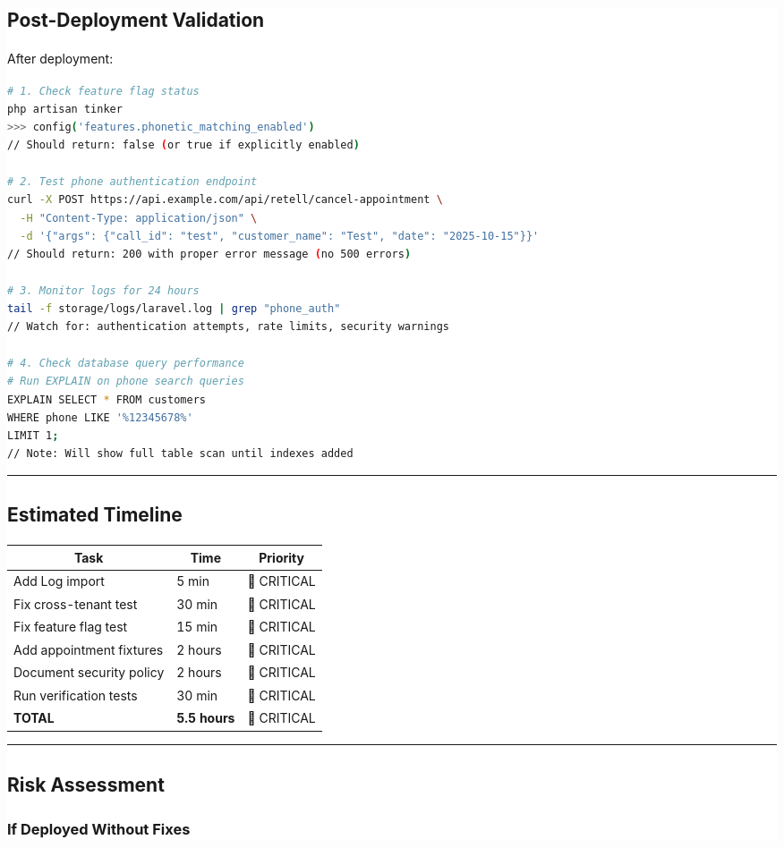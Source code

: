 ## Post-Deployment Validation

After deployment:

```bash
# 1. Check feature flag status
php artisan tinker
>>> config('features.phonetic_matching_enabled')
// Should return: false (or true if explicitly enabled)

# 2. Test phone authentication endpoint
curl -X POST https://api.example.com/api/retell/cancel-appointment \
  -H "Content-Type: application/json" \
  -d '{"args": {"call_id": "test", "customer_name": "Test", "date": "2025-10-15"}}'
// Should return: 200 with proper error message (no 500 errors)

# 3. Monitor logs for 24 hours
tail -f storage/logs/laravel.log | grep "phone_auth"
// Watch for: authentication attempts, rate limits, security warnings

# 4. Check database query performance
# Run EXPLAIN on phone search queries
EXPLAIN SELECT * FROM customers
WHERE phone LIKE '%12345678%'
LIMIT 1;
// Note: Will show full table scan until indexes added
```

---

## Estimated Timeline

| Task | Time | Priority |
|------|------|----------|
| Add Log import | 5 min | 🔴 CRITICAL |
| Fix cross-tenant test | 30 min | 🔴 CRITICAL |
| Fix feature flag test | 15 min | 🔴 CRITICAL |
| Add appointment fixtures | 2 hours | 🔴 CRITICAL |
| Document security policy | 2 hours | 🔴 CRITICAL |
| Run verification tests | 30 min | 🔴 CRITICAL |
| **TOTAL** | **5.5 hours** | 🔴 CRITICAL |

---

## Risk Assessment

### If Deployed Without Fixes
